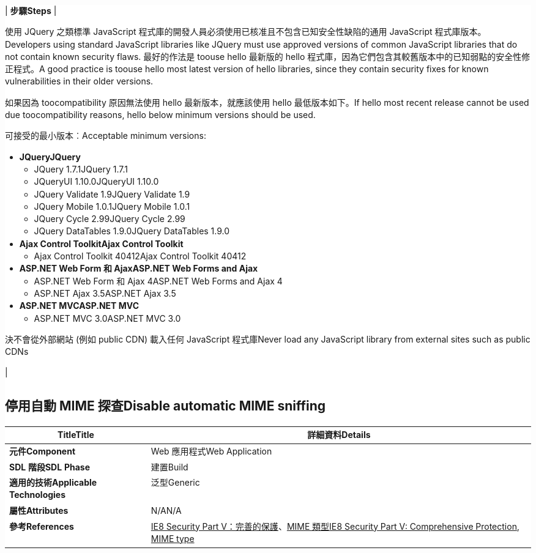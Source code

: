 | <span data-ttu-id="7ec21-324">**步驟**</span><span class="sxs-lookup"><span data-stu-id="7ec21-324">**Steps**</span></span> | <p><span data-ttu-id="7ec21-325">使用 JQuery 之類標準 JavaScript 程式庫的開發人員必須使用已核准且不包含已知安全性缺陷的通用 JavaScript 程式庫版本。</span><span class="sxs-lookup"><span data-stu-id="7ec21-325">Developers using standard JavaScript libraries like JQuery must use approved versions of common JavaScript libraries that do not contain known security flaws.</span></span> <span data-ttu-id="7ec21-326">最好的作法是 toouse hello 最新版的 hello 程式庫，因為它們包含其較舊版本中的已知弱點的安全性修正程式。</span><span class="sxs-lookup"><span data-stu-id="7ec21-326">A good practice is toouse hello most latest version of hello libraries, since they contain security fixes for known vulnerabilities in their older versions.</span></span></p><p><span data-ttu-id="7ec21-327">如果因為 toocompatibility 原因無法使用 hello 最新版本，就應該使用 hello 最低版本如下。</span><span class="sxs-lookup"><span data-stu-id="7ec21-327">If hello most recent release cannot be used due toocompatibility reasons, hello below minimum versions should be used.</span></span></p><p><span data-ttu-id="7ec21-328">可接受的最小版本︰</span><span class="sxs-lookup"><span data-stu-id="7ec21-328">Acceptable minimum versions:</span></span></p><ul><li><span data-ttu-id="7ec21-329">**JQuery**</span><span class="sxs-lookup"><span data-stu-id="7ec21-329">**JQuery**</span></span><ul><li><span data-ttu-id="7ec21-330">JQuery 1.7.1</span><span class="sxs-lookup"><span data-stu-id="7ec21-330">JQuery 1.7.1</span></span></li><li><span data-ttu-id="7ec21-331">JQueryUI 1.10.0</span><span class="sxs-lookup"><span data-stu-id="7ec21-331">JQueryUI 1.10.0</span></span></li><li><span data-ttu-id="7ec21-332">JQuery Validate 1.9</span><span class="sxs-lookup"><span data-stu-id="7ec21-332">JQuery Validate 1.9</span></span></li><li><span data-ttu-id="7ec21-333">JQuery Mobile 1.0.1</span><span class="sxs-lookup"><span data-stu-id="7ec21-333">JQuery Mobile 1.0.1</span></span></li><li><span data-ttu-id="7ec21-334">JQuery Cycle 2.99</span><span class="sxs-lookup"><span data-stu-id="7ec21-334">JQuery Cycle 2.99</span></span></li><li><span data-ttu-id="7ec21-335">JQuery DataTables 1.9.0</span><span class="sxs-lookup"><span data-stu-id="7ec21-335">JQuery DataTables 1.9.0</span></span></li></ul></li><li><span data-ttu-id="7ec21-336">**Ajax Control Toolkit**</span><span class="sxs-lookup"><span data-stu-id="7ec21-336">**Ajax Control Toolkit**</span></span><ul><li><span data-ttu-id="7ec21-337">Ajax Control Toolkit 40412</span><span class="sxs-lookup"><span data-stu-id="7ec21-337">Ajax Control Toolkit 40412</span></span></li></ul></li><li><span data-ttu-id="7ec21-338">**ASP.NET Web Form 和 Ajax**</span><span class="sxs-lookup"><span data-stu-id="7ec21-338">**ASP.NET Web Forms and Ajax**</span></span><ul><li><span data-ttu-id="7ec21-339">ASP.NET Web Form 和 Ajax 4</span><span class="sxs-lookup"><span data-stu-id="7ec21-339">ASP.NET Web Forms and Ajax 4</span></span></li><li><span data-ttu-id="7ec21-340">ASP.NET Ajax 3.5</span><span class="sxs-lookup"><span data-stu-id="7ec21-340">ASP.NET Ajax 3.5</span></span></li></ul></li><li><span data-ttu-id="7ec21-341">**ASP.NET MVC**</span><span class="sxs-lookup"><span data-stu-id="7ec21-341">**ASP.NET MVC**</span></span><ul><li><span data-ttu-id="7ec21-342">ASP.NET MVC 3.0</span><span class="sxs-lookup"><span data-stu-id="7ec21-342">ASP.NET MVC 3.0</span></span></li></ul></li></ul><p><span data-ttu-id="7ec21-343">決不會從外部網站 (例如 public CDN) 載入任何 JavaScript 程式庫</span><span class="sxs-lookup"><span data-stu-id="7ec21-343">Never load any JavaScript library from external sites such as public CDNs</span></span></p>|

## <span data-ttu-id="7ec21-344"><a id="mime-sniff"></a>停用自動 MIME 探查</span><span class="sxs-lookup"><span data-stu-id="7ec21-344"><a id="mime-sniff"></a>Disable automatic MIME sniffing</span></span>

| <span data-ttu-id="7ec21-345">Title</span><span class="sxs-lookup"><span data-stu-id="7ec21-345">Title</span></span>                   | <span data-ttu-id="7ec21-346">詳細資料</span><span class="sxs-lookup"><span data-stu-id="7ec21-346">Details</span></span>      |
| ----------------------- | ------------ |
| <span data-ttu-id="7ec21-347">**元件**</span><span class="sxs-lookup"><span data-stu-id="7ec21-347">**Component**</span></span>               | <span data-ttu-id="7ec21-348">Web 應用程式</span><span class="sxs-lookup"><span data-stu-id="7ec21-348">Web Application</span></span> | 
| <span data-ttu-id="7ec21-349">**SDL 階段**</span><span class="sxs-lookup"><span data-stu-id="7ec21-349">**SDL Phase**</span></span>               | <span data-ttu-id="7ec21-350">建置</span><span class="sxs-lookup"><span data-stu-id="7ec21-350">Build</span></span> |  
| <span data-ttu-id="7ec21-351">**適用的技術**</span><span class="sxs-lookup"><span data-stu-id="7ec21-351">**Applicable Technologies**</span></span> | <span data-ttu-id="7ec21-352">泛型</span><span class="sxs-lookup"><span data-stu-id="7ec21-352">Generic</span></span> |
| <span data-ttu-id="7ec21-353">**屬性**</span><span class="sxs-lookup"><span data-stu-id="7ec21-353">**Attributes**</span></span>              | <span data-ttu-id="7ec21-354">N/A</span><span class="sxs-lookup"><span data-stu-id="7ec21-354">N/A</span></span>  |
| <span data-ttu-id="7ec21-355">**參考**</span><span class="sxs-lookup"><span data-stu-id="7ec21-355">**References**</span></span>              | <span data-ttu-id="7ec21-356">[IE8 Security Part V：完善的保護](http://blogs.msdn.com/ie/archive/2008/07/02/ie8-security-part-v-comprehensive-protection.aspx)、[MIME 類型](http://en.wikipedia.org/wiki/Mime_type)</span><span class="sxs-lookup"><span data-stu-id="7ec21-356">[IE8 Security Part V: Comprehensive Protection](http://blogs.msdn.com/ie/archive/2008/07/02/ie8-security-part-v-comprehensive-protection.aspx), [MIME type](http://en.wikipedia.org/wiki/Mime_type)</span></span> |